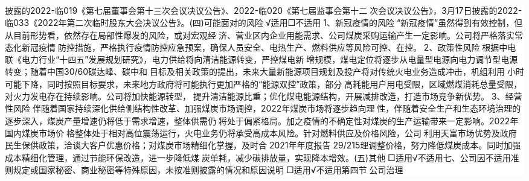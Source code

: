 披露的2022-临019《第七届董事会第十三次会议决议公告》、2022-临020《第七届监事会第十二
次会议决议公告》，3月17日披露的2022-临033《2022年第二次临时股东大会决议公告》。(四)可能面对的风险
√适用□不适用
1、新冠疫情的风险
“新冠疫情”虽然得到有效控制，但从目前形势看，依然存在局部性爆发的风险，或对宏观经
济、营业区内企业用能需求、公司煤炭采购运输产生一定影响。公司将严格落实常态化新冠疫情
防控措施，严格执行疫情防控应急预案，确保人员安全、电热生产、燃料供应等风险可控、在控。
2、政策性风险
根据中电联《电力行业“十四五”发展规划研究》，电力供给将向清洁能源转变，严控煤电新
增规模，煤电定位将逐步从电量型电源向电力调节型电源转变；随着中国30/60碳达峰、碳中和
目标及相关政策的提出，未来大量新能源项目规划及投产将对传统火电业务造成冲击，机组利用
小时可能下降，同时按照目标要求，未来地方政府将可能执行更加严格的“能源双控”政策，部分
高耗能用户用电受限，区域燃煤消耗总量受限，对火力发电存在持续影响。公司将加快能源转型，
提升清洁能源比重；优化煤电能源结构，开展减排改造，打造市场竞争新优势。
3、经营性风险
伴随着国家持续深化供给侧结构性改革、加强煤炭市场调控，2022年煤炭市场将逐步趋向理
性，伴随着安全生产和生态环境治理的逐步深入，煤炭产量增速仍将低于需求增速，整体供需仍
将处于偏紧格局。加之疫情的不确定性对煤炭的生产运输带来一定影响。2022年国内煤炭市场价
格整体处于相对高位震荡运行，火电业务仍将承受高成本风险。针对燃料供应及价格风险，公司
利用天富市场优势及政府民生保供政策，洽谈大客户优惠价格；对煤炭市场精细化掌握，及时合
2021年年度报告
29/215理调整价格，努力降低煤炭成本。同时加强成本精细化管理，通过节能环保改造，进一步降低煤
炭单耗，减少碳排放量，实现降本增效。(五)其他
□适用√不适用七、公司因不适用准则规定或国家秘密、商业秘密等特殊原因，未按准则披露的情况和原因说明
□适用√不适用第四节
公司治理